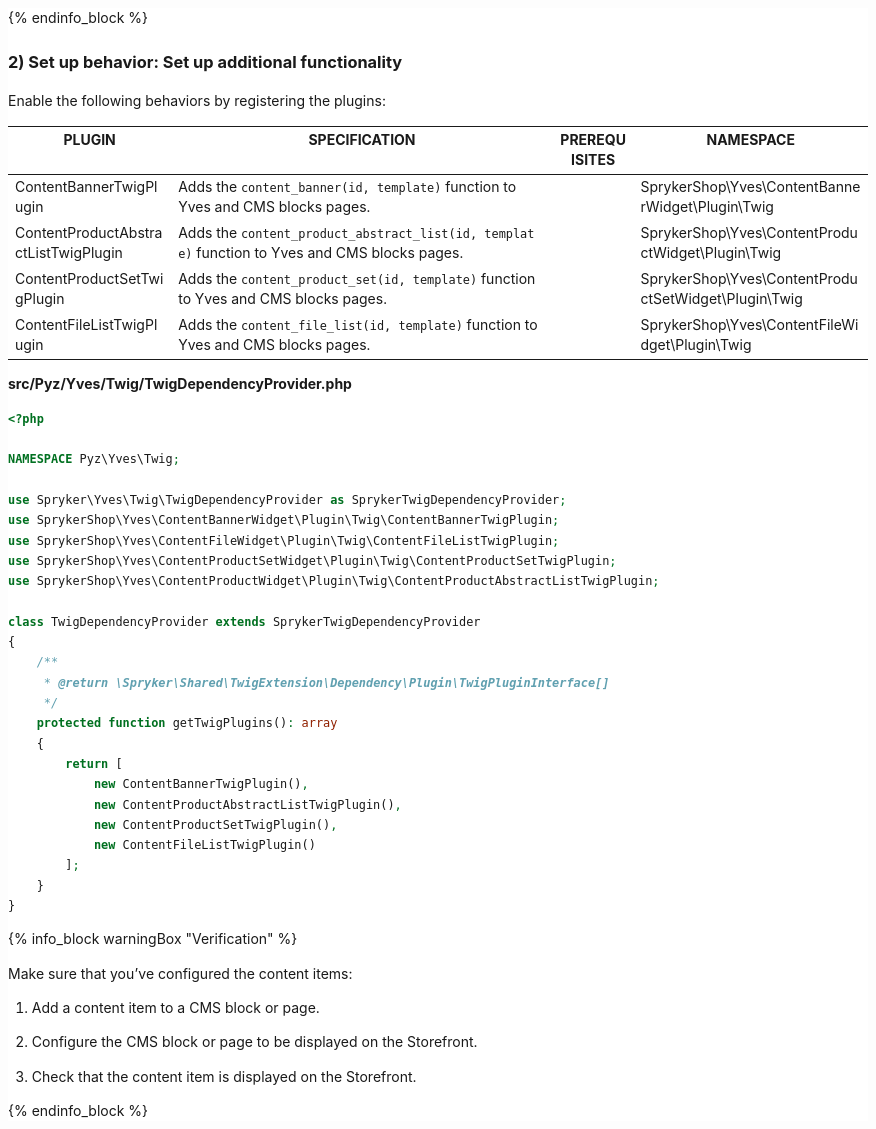 {% endinfo_block %}

### 2) Set up behavior: Set up additional functionality

Enable the following behaviors by registering the plugins:

| PLUGIN  | SPECIFICATION  | PREREQUISITES | NAMESPACE  |
| ------------- | --------------- | ----------- | -------- |
| ContentBannerTwigPlugin              | Adds the `content_banner(id, template)` function to Yves and CMS blocks pages. |               | SprykerShop\Yves\ContentBannerWidget\Plugin\Twig     |
| ContentProductAbstractListTwigPlugin | Adds the `content_product_abstract_list(id, template)` function to Yves and CMS blocks pages. |               | SprykerShop\Yves\ContentProductWidget\Plugin\Twig    |
| ContentProductSetTwigPlugin          | Adds the `content_product_set(id, template)` function to Yves and CMS blocks  pages. |               | SprykerShop\Yves\ContentProductSetWidget\Plugin\Twig |
| ContentFileListTwigPlugin            | Adds the `content_file_list(id, template)` function to Yves and CMS blocks  pages. |               | SprykerShop\Yves\ContentFileWidget\Plugin\Twig       |


**src/Pyz/Yves/Twig/TwigDependencyProvider.php**

```php
<?php

NAMESPACE Pyz\Yves\Twig;

use Spryker\Yves\Twig\TwigDependencyProvider as SprykerTwigDependencyProvider;
use SprykerShop\Yves\ContentBannerWidget\Plugin\Twig\ContentBannerTwigPlugin;
use SprykerShop\Yves\ContentFileWidget\Plugin\Twig\ContentFileListTwigPlugin;
use SprykerShop\Yves\ContentProductSetWidget\Plugin\Twig\ContentProductSetTwigPlugin;
use SprykerShop\Yves\ContentProductWidget\Plugin\Twig\ContentProductAbstractListTwigPlugin;

class TwigDependencyProvider extends SprykerTwigDependencyProvider
{
    /**
     * @return \Spryker\Shared\TwigExtension\Dependency\Plugin\TwigPluginInterface[]
     */
    protected function getTwigPlugins(): array
    {
        return [
            new ContentBannerTwigPlugin(),
            new ContentProductAbstractListTwigPlugin(),
            new ContentProductSetTwigPlugin(),
            new ContentFileListTwigPlugin()
        ];
    }
}
```


{% info_block warningBox "Verification" %}

Make sure that you’ve configured the content items:

1. Add a content item to a CMS block or page.

2. Configure the CMS block or page to be displayed on the Storefront.

3. Check that the content item is displayed on the Storefront.

{% endinfo_block %}
